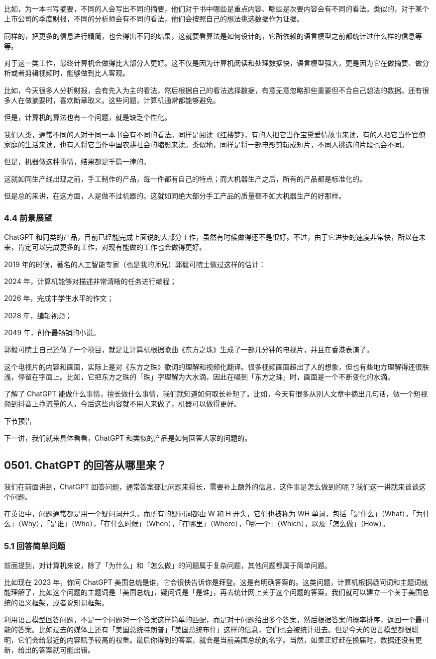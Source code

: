 比如，为一本书写摘要，不同的人会写出不同的摘要，他们对于书中哪些是重点内容、哪些是次要内容会有不同的看法。类似的，对于某个上市公司的季度财报，不同的分析师会有不同的看法，他们会按照自己的想法挑选数据作为证据。

同样的，把更多的信息进行精简，也会得出不同的结果，这就要看算法是如何设计的，它所依赖的语言模型之前都统计过什么样的信息等等。

对于这一类工作，最终计算机会做得比大部分人更好。这不仅是因为计算机阅读和处理数据快，语言模型强大，更是因为它在做摘要、做分析或者剪辑视频时，能够做到比人客观。

比如，今天很多人分析财报，会有先入为主的看法，然后根据自己的看法选择数据，有意无意忽略那些重要但不合自己想法的数据。还有很多人在做摘要时，喜欢断章取义。这些问题，计算机通常都能够避免。

但是，计算机的算法也有一个问题，就是缺乏个性化。

我们人类，通常不同的人对于同一本书会有不同的看法。同样是阅读《红楼梦》，有的人把它当作宝黛爱情故事来读，有的人把它当作官僚家庭的生活来读，也有人将它当作中国农耕社会的缩影来读。类似地，同样是将一部电影剪辑成短片，不同人挑选的片段也会不同。

但是，机器做这种事情，结果都是千篇一律的。

这就如同生产线出现之前，手工制作的产品，每一件都有自己的特点；而大机器生产之后，所有的产品都是标准化的。

但是总的来讲，在这方面，人是做不过机器的。这就如同绝大部分手工产品的质量都不如大机器生产的好那样。

### 4.4 前景展望

ChatGPT 和同类的产品，目前已经能完成上面说的大部分工作，虽然有时候做得还不是很好。不过，由于它进步的速度非常快，所以在未来，肯定可以完成更多的工作，对现有能做的工作也会做得更好。

2019 年的时候，著名的人工智能专家（也是我的师兄）郭毅可院士做过这样的估计：

2024 年，计算机能够对描述非常清晰的任务进行编程；

2026 年，完成中学生水平的作文；

2028 年，编辑视频；

2049 年，创作最畅销的小说。

郭毅可院士自己还做了一个项目，就是让计算机根据歌曲《东方之珠》生成了一部几分钟的电视片，并且在香港表演了。

这个电视片的内容和画面，实际上是对《东方之珠》歌词的理解和视频化翻译。很多视频画面超出了人的想象，但也有些地方理解得还很肤浅，停留在字面上。比如，它把东方之珠的「珠」字理解为大水滴，因此在唱到「东方之珠」时，画面是一个不断变化的水滴。

了解了 ChatGPT 能做什么事情，擅长做什么事情，我们就知道如何取长补短了。比如，今天有很多从别人文章中摘出几句话，做一个短视频到抖音上挣流量的人，今后这些内容就不用人来做了，机器可以做得更好。

下节预告

下一讲，我们就来具体看看，ChatGPT 和类似的产品是如何回答大家的问题的。

## 0501. ChatGPT 的回答从哪里来？

我们在前面讲到，ChatGPT 回答问题，通常答案都比问题来得长，需要补上额外的信息，这件事是怎么做到的呢？我们这一讲就来谈谈这个问题。

在英语中，问题通常都是用一个疑问词开头，而所有的疑问词都由 W 和 H 开头，它们也被称为 WH 单词，包括「是什么」（What），「为什么」（Why），「是谁」（Who），「在什么时候」（When），「在哪里」（Where），「哪一个」（Which），以及「怎么做」（How）。

### 5.1 回答简单问题

前面提到，对计算机来说，除了「为什么」和「怎么做」的问题属于复杂问题，其他问题都属于简单问题。

比如现在 2023 年，你问 ChatGPT 美国总统是谁，它会很快告诉你是拜登。这是有明确答案的。这类问题，计算机根据疑问词和主题词就能理解了，比如这个问题的主题词是「美国总统」，疑问词是「是谁」，再去统计网上关于这个问题的答案，我们就可以建立一个关于美国总统的语义框架，或者说知识框架。

利用语言模型回答问题，不是一个问题对一个答案这样简单的匹配，而是对于问题给出多个答案，然后根据答案的概率排序，返回一个最可能的答案。比如过去的媒体上还有「美国总统特朗普」「美国总统布什」这样的信息，它们也会被统计进去。但是今天的语言模型都很聪明，它们会给最近的内容赋予较高的权重。最后你得到的答案，就会是当前美国总统的名字。当然，如果正好赶在换届时，数据还没有更新，给出的答案就可能出错。
